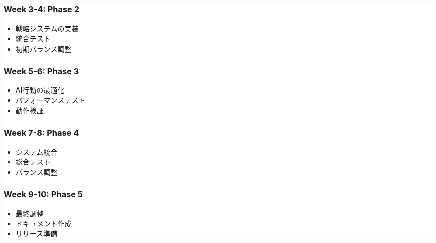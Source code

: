 ### Week 3-4: Phase 2
- 戦略システムの実装
- 統合テスト
- 初期バランス調整

### Week 5-6: Phase 3
- AI行動の最適化
- パフォーマンステスト
- 動作検証

### Week 7-8: Phase 4
- システム統合
- 総合テスト
- バランス調整

### Week 9-10: Phase 5
- 最終調整
- ドキュメント作成
- リリース準備

